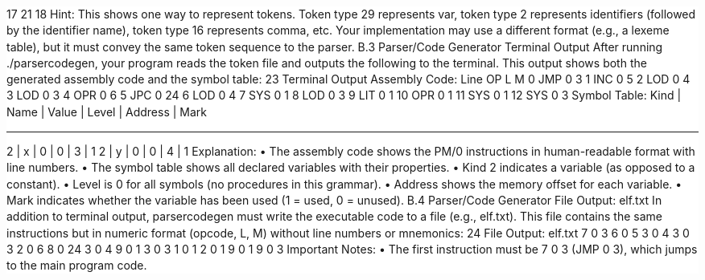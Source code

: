    17
   21
   18
   Hint: This shows one way to represent tokens. Token type 29 represents var, token type
   2 represents identifiers (followed by the identifier name), token type 16 represents comma,
   etc. Your implementation may use a different format (e.g., a lexeme table), but it must
   convey the same token sequence to the parser.
   B.3 Parser/Code Generator Terminal Output
   After running ./parsercodegen, your program reads the token file and outputs the following
   to the terminal. This output shows both the generated assembly code and the symbol table:
   23
   Terminal Output
   Assembly Code:
   Line OP L M
   0 JMP 0 3
   1 INC 0 5
   2 LOD 0 4
   3 LOD 0 3
   4 OPR 0 6
   5 JPC 0 24
   6 LOD 0 4
   7 SYS 0 1
   8 LOD 0 3
   9 LIT 0 1
   10 OPR 0 1
   11 SYS 0 1
   12 SYS 0 3
   Symbol Table:
   Kind | Name | Value | Level | Address | Mark

---

2 | x | 0 | 0 | 3 | 1
2 | y | 0 | 0 | 4 | 1
Explanation:
• The assembly code shows the PM/0 instructions in human-readable format with line
numbers.
• The symbol table shows all declared variables with their properties.
• Kind 2 indicates a variable (as opposed to a constant).
• Level is 0 for all symbols (no procedures in this grammar).
• Address shows the memory offset for each variable.
• Mark indicates whether the variable has been used (1 = used, 0 = unused).
B.4 Parser/Code Generator File Output: elf.txt
In addition to terminal output, parsercodegen must write the executable code to a file (e.g.,
elf.txt). This file contains the same instructions but in numeric format (opcode, L, M)
without line numbers or mnemonics:
24
File Output: elf.txt
7 0 3
6 0 5
3 0 4
3 0 3
2 0 6
8 0 24
3 0 4
9 0 1
3 0 3
1 0 1
2 0 1
9 0 1
9 0 3
Important Notes:
• The first instruction must be 7 0 3 (JMP 0 3), which jumps to the main program
code.